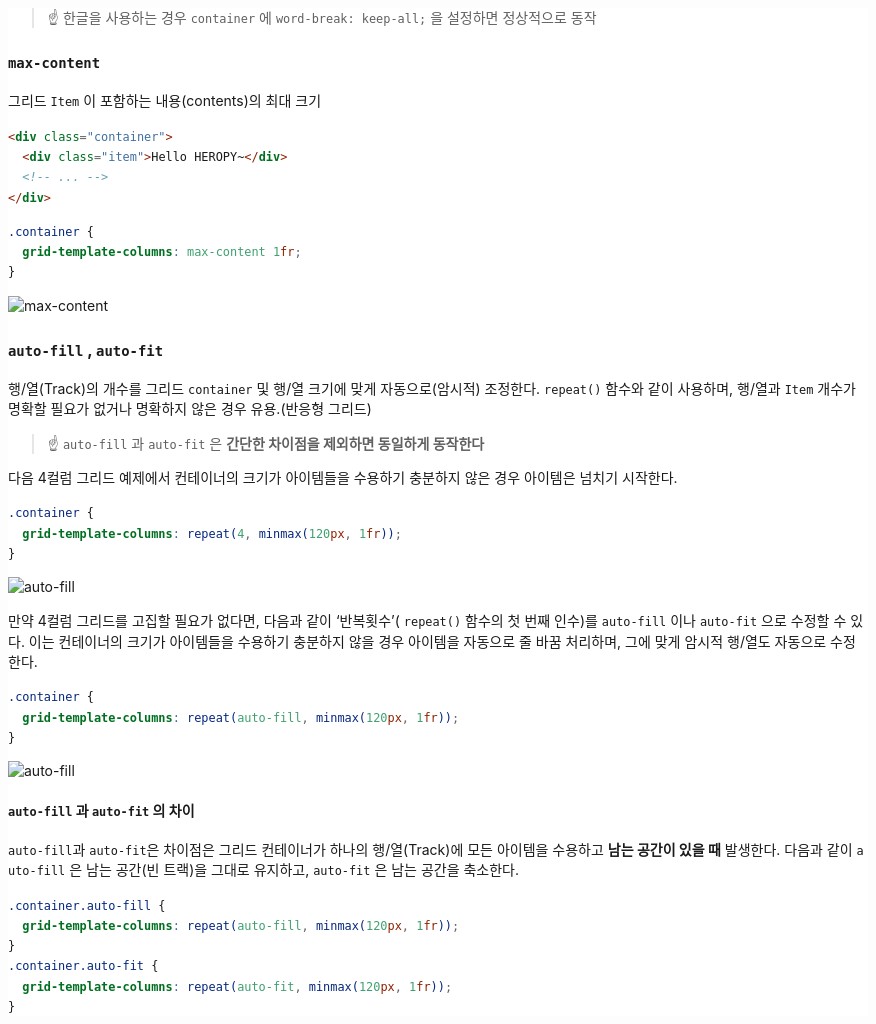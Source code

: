 > ☝️ 한글을 사용하는 경우 `container` 에 `word-break: keep-all;` 을 설정하면 정상적으로 동작

### `max-content`

그리드 `Item` 이 포함하는 내용(contents)의 최대 크기

```html
<div class="container">
  <div class="item">Hello HEROPY~</div>
  <!-- ... -->
</div>
```

```css
.container {
  grid-template-columns: max-content 1fr;
}
```

![max-content](https://heropy.blog/images/screenshot/css-grid/max-content-1.jpg)

### `auto-fill` , `auto-fit`

행/열(Track)의 개수를 그리드 `container` 및 행/열 크기에 맞게 자동으로(암시적) 조정한다.
`repeat()` 함수와 같이 사용하며, 행/열과 `Item` 개수가 명확할 필요가 없거나 명확하지 않은 경우 유용.(반응형 그리드)

> ☝️ `auto-fill` 과 `auto-fit` 은 **간단한 차이점을 제외하면 동일하게 동작한다**

다음 4컬럼 그리드 예제에서 컨테이너의 크기가 아이템들을 수용하기 충분하지 않은 경우 아이템은 넘치기 시작한다.

```css
.container {
  grid-template-columns: repeat(4, minmax(120px, 1fr));
}
```

![auto-fill](https://heropy.blog/images/screenshot/css-grid/auto-fill-1.jpg)

만약 4컬럼 그리드를 고집할 필요가 없다면, 다음과 같이 ‘반복횟수’( `repeat()` 함수의 첫 번째 인수)를 `auto-fill` 이나 `auto-fit` 으로 수정할 수 있다.
이는 컨테이너의 크기가 아이템들을 수용하기 충분하지 않을 경우 아이템을 자동으로 줄 바꿈 처리하며, 그에 맞게 암시적 행/열도 자동으로 수정한다.

```css
.container {
  grid-template-columns: repeat(auto-fill, minmax(120px, 1fr));
}
```

![auto-fill](https://heropy.blog/images/screenshot/css-grid/auto-fill-2.jpg)

#### `auto-fill` 과 `auto-fit` 의 차이

`auto-fill`과 `auto-fit`은 차이점은 그리드 컨테이너가 하나의 행/열(Track)에 모든 아이템을 수용하고 **남는 공간이 있을 때** 발생한다.
다음과 같이 `auto-fill` 은 남는 공간(빈 트랙)을 그대로 유지하고, `auto-fit` 은 남는 공간을 축소한다.

```css
.container.auto-fill {
  grid-template-columns: repeat(auto-fill, minmax(120px, 1fr));
}
.container.auto-fit {
  grid-template-columns: repeat(auto-fit, minmax(120px, 1fr));
}
```
